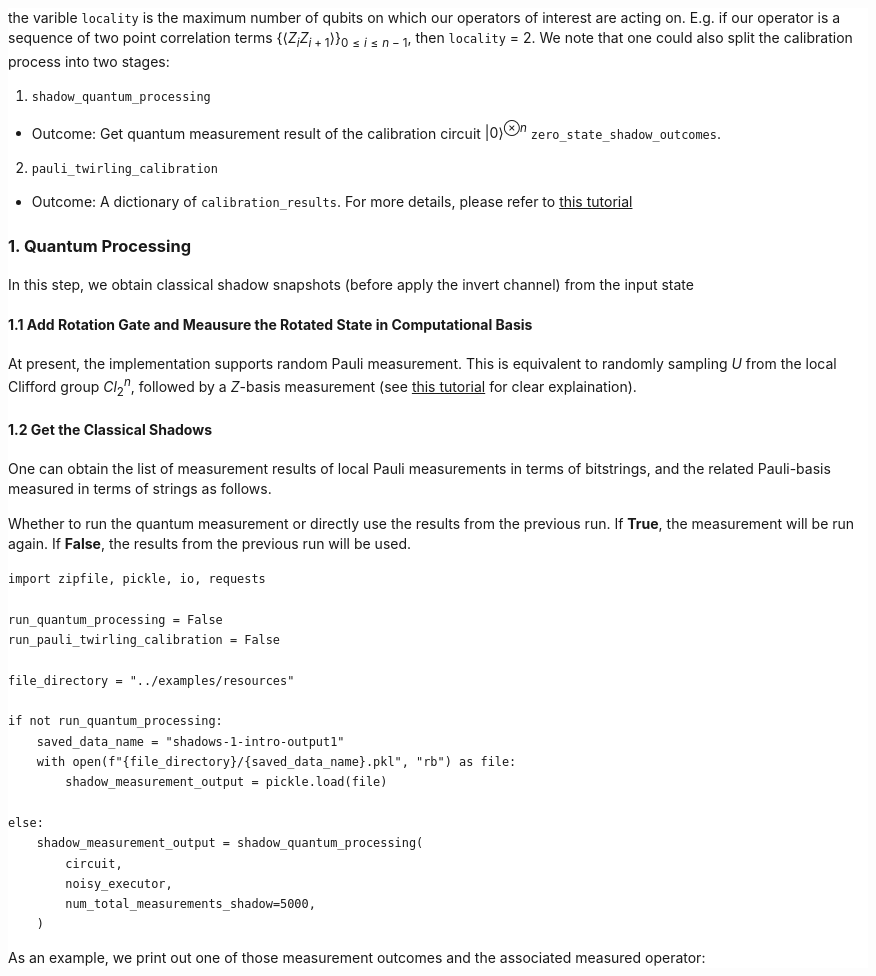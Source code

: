 the varible `locality` is the maximum number of qubits on which our operators of interest are acting on. E.g. if our operator is a sequence of two point correlation terms $\{\langle Z_iZ_{i+1}\rangle\}_{0\leq i\leq n-1}$, then `locality` = 2. We note that one could also split the calibration process into two stages:

01. `shadow_quantum_processing`
   - Outcome: Get quantum measurement result of the calibration circuit $|0\rangle^{\otimes n}$ `zero_state_shadow_outcomes`.

02. `pauli_twirling_calibration`
   - Outcome: A dictionary of `calibration_results`.
For more details, please refer to  [this tutorial](../examples/rshadows_tutorial.md)

### 1. Quantum Processing
In this step, we obtain classical shadow snapshots (before apply the invert channel) from the input state

#### 1.1 Add Rotation Gate and Meausure the Rotated State in Computational Basis
At present, the implementation supports random Pauli measurement. This is equivalent to randomly sampling $U$ from the local Clifford group $Cl_2^n$, followed by a $Z$-basis measurement (see [this tutorial](../examples/shadows_tutorial.md) for clear explaination).

#### 1.2 Get the Classical Shadows
One can obtain the list of measurement results of local Pauli measurements in terms of bitstrings, and the related Pauli-basis measured in terms of strings as follows.


Whether to run the quantum measurement or directly use the results from the previous run. If **True**, the measurement will be run again. If **False**, the results from the previous run will be used.

```{code-cell} ipython3
import zipfile, pickle, io, requests

run_quantum_processing = False
run_pauli_twirling_calibration = False

file_directory = "../examples/resources"

if not run_quantum_processing:
    saved_data_name = "shadows-1-intro-output1"
    with open(f"{file_directory}/{saved_data_name}.pkl", "rb") as file:
        shadow_measurement_output = pickle.load(file)

else:
    shadow_measurement_output = shadow_quantum_processing(
        circuit,
        noisy_executor,
        num_total_measurements_shadow=5000,
    )
```
                                                                     

As an example, we print out one of those measurement outcomes and the associated measured operator:
